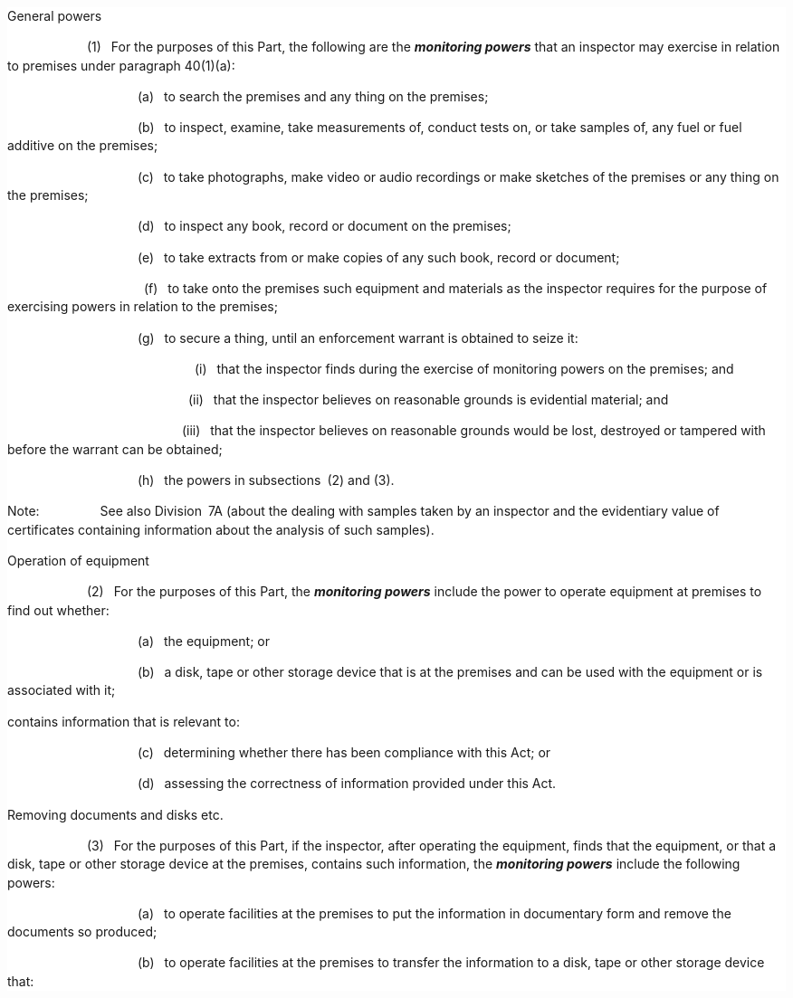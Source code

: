 General powers

             (1)  For the purposes of this Part, the following are the **_monitoring powers_** that an inspector may exercise in relation to premises under paragraph 40(1)(a):

                     (a)  to search the premises and any thing on the premises;

                     (b)  to inspect, examine, take measurements of, conduct tests on, or take samples of, any fuel or fuel additive on the premises;

                     (c)  to take photographs, make video or audio recordings or make sketches of the premises or any thing on the premises;

                     (d)  to inspect any book, record or document on the premises;

                     (e)  to take extracts from or make copies of any such book, record or document;

                      (f)  to take onto the premises such equipment and materials as the inspector requires for the purpose of exercising powers in relation to the premises;

                     (g)  to secure a thing, until an enforcement warrant is obtained to seize it:

                              (i)  that the inspector finds during the exercise of monitoring powers on the premises; and

                             (ii)  that the inspector believes on reasonable grounds is evidential material; and

                            (iii)  that the inspector believes on reasonable grounds would be lost, destroyed or tampered with before the warrant can be obtained;

                     (h)  the powers in subsections (2) and (3).

Note:          See also Division 7A (about the dealing with samples taken by an inspector and the evidentiary value of certificates containing information about the analysis of such samples).

Operation of equipment

             (2)  For the purposes of this Part, the **_monitoring powers_** include the power to operate equipment at premises to find out whether:

                     (a)  the equipment; or

                     (b)  a disk, tape or other storage device that is at the premises and can be used with the equipment or is associated with it;

contains information that is relevant to:

                     (c)  determining whether there has been compliance with this Act; or

                     (d)  assessing the correctness of information provided under this Act.

Removing documents and disks etc.

             (3)  For the purposes of this Part, if the inspector, after operating the equipment, finds that the equipment, or that a disk, tape or other storage device at the premises, contains such information, the **_monitoring powers_** include the following powers:

                     (a)  to operate facilities at the premises to put the information in documentary form and remove the documents so produced;

                     (b)  to operate facilities at the premises to transfer the information to a disk, tape or other storage device that:
